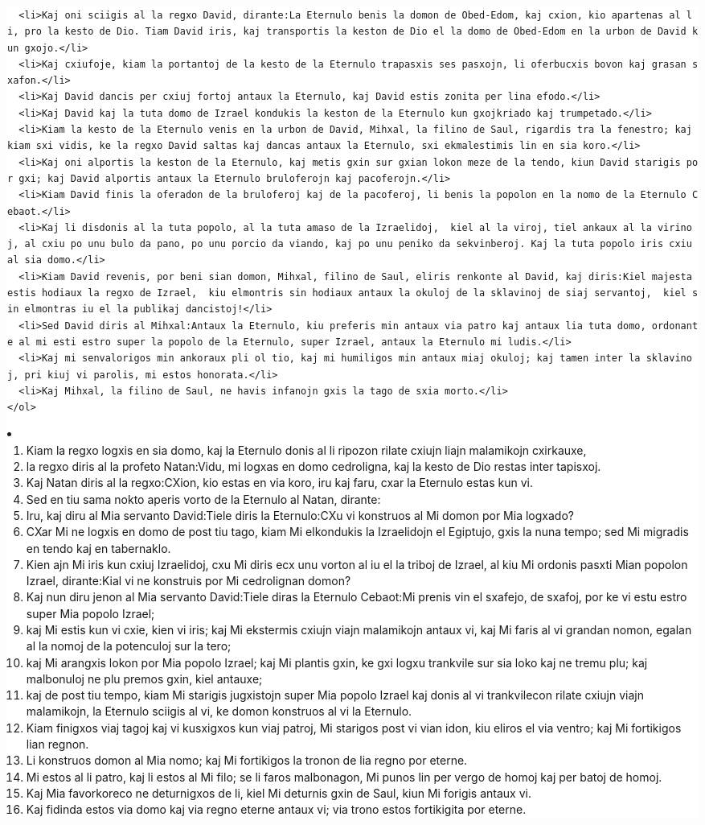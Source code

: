       <li>Kaj oni sciigis al la regxo David, dirante:La Eternulo benis la domon de Obed-Edom, kaj cxion, kio apartenas al li, pro la kesto de Dio. Tiam David iris, kaj transportis la keston de Dio el la domo de Obed-Edom en la urbon de David kun gxojo.</li>
      <li>Kaj cxiufoje, kiam la portantoj de la kesto de la Eternulo trapasxis ses pasxojn, li oferbucxis bovon kaj grasan sxafon.</li>
      <li>Kaj David dancis per cxiuj fortoj antaux la Eternulo, kaj David estis zonita per lina efodo.</li>
      <li>Kaj David kaj la tuta domo de Izrael kondukis la keston de la Eternulo kun gxojkriado kaj trumpetado.</li>
      <li>Kiam la kesto de la Eternulo venis en la urbon de David, Mihxal, la filino de Saul, rigardis tra la fenestro; kaj kiam sxi vidis, ke la regxo David saltas kaj dancas antaux la Eternulo, sxi ekmalestimis lin en sia koro.</li>
      <li>Kaj oni alportis la keston de la Eternulo, kaj metis gxin sur gxian lokon meze de la tendo, kiun David starigis por gxi; kaj David alportis antaux la Eternulo bruloferojn kaj pacoferojn.</li>
      <li>Kiam David finis la oferadon de la bruloferoj kaj de la pacoferoj, li benis la popolon en la nomo de la Eternulo Cebaot.</li>
      <li>Kaj li disdonis al la tuta popolo, al la tuta amaso de la Izraelidoj,  kiel al la viroj, tiel ankaux al la virinoj, al cxiu po unu bulo da pano, po unu porcio da viando, kaj po unu peniko da sekvinberoj. Kaj la tuta popolo iris cxiu al sia domo.</li>
      <li>Kiam David revenis, por beni sian domon, Mihxal, filino de Saul, eliris renkonte al David, kaj diris:Kiel majesta estis hodiaux la regxo de Izrael,  kiu elmontris sin hodiaux antaux la okuloj de la sklavinoj de siaj servantoj,  kiel sin elmontras iu el la publikaj dancistoj!</li>
      <li>Sed David diris al Mihxal:Antaux la Eternulo, kiu preferis min antaux via patro kaj antaux lia tuta domo, ordonante al mi esti estro super la popolo de la Eternulo, super Izrael, antaux la Eternulo mi ludis.</li>
      <li>Kaj mi senvalorigos min ankoraux pli ol tio, kaj mi humiligos min antaux miaj okuloj; kaj tamen inter la sklavinoj, pri kiuj vi parolis, mi estos honorata.</li>
      <li>Kaj Mihxal, la filino de Saul, ne havis infanojn gxis la tago de sxia morto.</li>
    </ol>
  </li>
  <li>
    <ol>
      <li>Kiam la regxo logxis en sia domo, kaj la Eternulo donis al li ripozon rilate cxiujn liajn malamikojn cxirkauxe,</li>
      <li>la regxo diris al la profeto Natan:Vidu, mi logxas en domo cedroligna,  kaj la kesto de Dio restas inter tapisxoj.</li>
      <li>Kaj Natan diris al la regxo:CXion, kio estas en via koro, iru kaj faru,  cxar la Eternulo estas kun vi.</li>
      <li>Sed en tiu sama nokto aperis vorto de la Eternulo al Natan, dirante:</li>
      <li>Iru, kaj diru al Mia servanto David:Tiele diris la Eternulo:CXu vi konstruos al Mi domon por Mia logxado?</li>
      <li>CXar Mi ne logxis en domo de post tiu tago, kiam Mi elkondukis la Izraelidojn el Egiptujo, gxis la nuna tempo; sed Mi migradis en tendo kaj en tabernaklo.</li>
      <li>Kien ajn Mi iris kun cxiuj Izraelidoj, cxu Mi diris ecx unu vorton al iu el la triboj de Izrael, al kiu Mi ordonis pasxti Mian popolon Izrael,  dirante:Kial vi ne konstruis por Mi cedrolignan domon?</li>
      <li>Kaj nun diru jenon al Mia servanto David:Tiele diras la Eternulo Cebaot:Mi prenis vin el sxafejo, de sxafoj, por ke vi estu estro super Mia popolo Izrael;</li>
      <li>kaj Mi estis kun vi cxie, kien vi iris; kaj Mi ekstermis cxiujn viajn malamikojn antaux vi, kaj Mi faris al vi grandan nomon, egalan al la nomoj de la potenculoj sur la tero;</li>
      <li>kaj Mi arangxis lokon por Mia popolo Izrael; kaj Mi plantis gxin, ke gxi logxu trankvile sur sia loko kaj ne tremu plu; kaj malbonuloj ne plu premos gxin, kiel antauxe;</li>
      <li>kaj de post tiu tempo, kiam Mi starigis jugxistojn super Mia popolo Izrael kaj donis al vi trankvilecon rilate cxiujn viajn malamikojn, la Eternulo sciigis al vi, ke domon konstruos al vi la Eternulo.</li>
      <li>Kiam finigxos viaj tagoj kaj vi kusxigxos kun viaj patroj, Mi starigos post vi vian idon, kiu eliros el via ventro; kaj Mi fortikigos lian regnon.</li>
      <li>Li konstruos domon al Mia nomo; kaj Mi fortikigos la tronon de lia regno por eterne.</li>
      <li>Mi estos al li patro, kaj li estos al Mi filo; se li faros malbonagon,  Mi punos lin per vergo de homoj kaj per batoj de homoj.</li>
      <li>Kaj Mia favorkoreco ne deturnigxos de li, kiel Mi deturnis gxin de Saul,  kiun Mi forigis antaux vi.</li>
      <li>Kaj fidinda estos via domo kaj via regno eterne antaux vi; via trono estos fortikigita por eterne.</li>